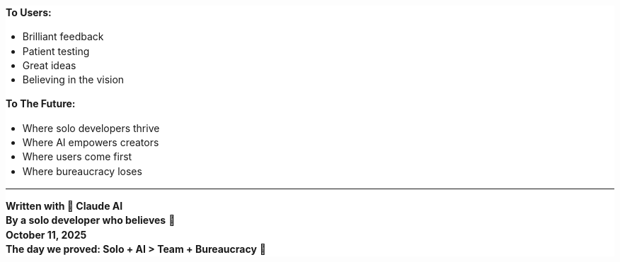 **To Users:**
- Brilliant feedback
- Patient testing
- Great ideas
- Believing in the vision

**To The Future:**
- Where solo developers thrive
- Where AI empowers creators
- Where users come first
- Where bureaucracy loses

---

**Written with 🤖 Claude AI**  
**By a solo developer who believes** 💪  
**October 11, 2025**  
**The day we proved: Solo + AI > Team + Bureaucracy** 🎉

